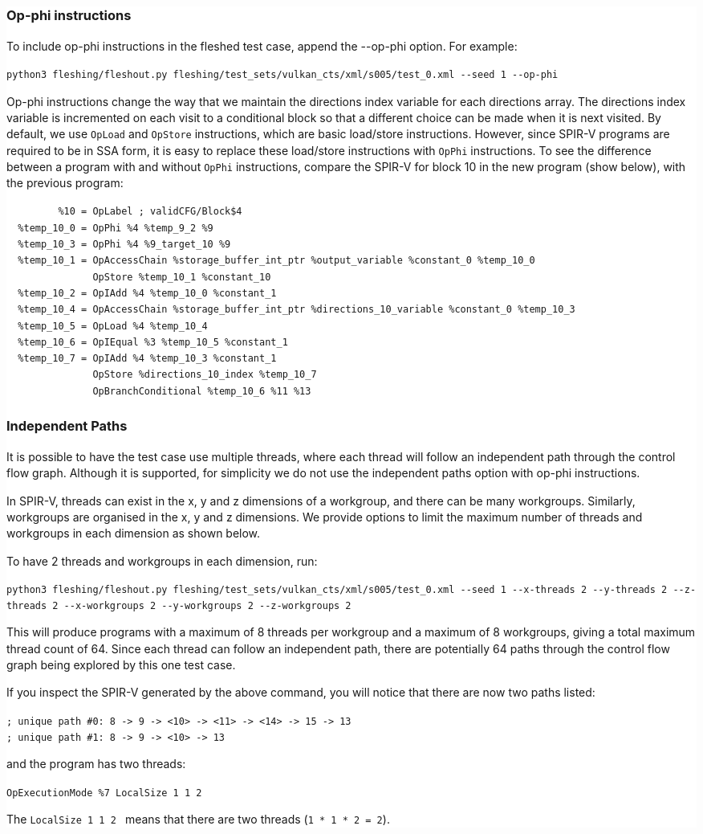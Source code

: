 ### Op-phi instructions
To include op-phi instructions in the fleshed test case, append the --op-phi option. For example:
```
python3 fleshing/fleshout.py fleshing/test_sets/vulkan_cts/xml/s005/test_0.xml --seed 1 --op-phi
```
Op-phi instructions change the way that we maintain the directions index variable for each directions array. The directions index variable is incremented on each visit to a conditional block so that a different choice can be made when it is next visited. By default, we use `OpLoad` and `OpStore` instructions, which are basic load/store instructions. However, since SPIR-V programs are required to be in SSA form, it is easy to replace these load/store instructions with `OpPhi` instructions. To see the difference between a program with and without `OpPhi` instructions, compare the SPIR-V for block 10 in the new program (show below), with the previous program:
```
         %10 = OpLabel ; validCFG/Block$4
  %temp_10_0 = OpPhi %4 %temp_9_2 %9
  %temp_10_3 = OpPhi %4 %9_target_10 %9
  %temp_10_1 = OpAccessChain %storage_buffer_int_ptr %output_variable %constant_0 %temp_10_0
               OpStore %temp_10_1 %constant_10
  %temp_10_2 = OpIAdd %4 %temp_10_0 %constant_1
  %temp_10_4 = OpAccessChain %storage_buffer_int_ptr %directions_10_variable %constant_0 %temp_10_3
  %temp_10_5 = OpLoad %4 %temp_10_4
  %temp_10_6 = OpIEqual %3 %temp_10_5 %constant_1
  %temp_10_7 = OpIAdd %4 %temp_10_3 %constant_1
               OpStore %directions_10_index %temp_10_7
               OpBranchConditional %temp_10_6 %11 %13
```

### Independent Paths
It is possible to have the test case use multiple threads, where each thread will follow an independent path through the control flow graph. Although it is supported, for simplicity we do not use the independent paths option with op-phi instructions. 

In SPIR-V, threads can exist in the x, y and z dimensions of a workgroup, and there can be many workgroups. Similarly, workgroups are organised in the x, y and z dimensions. We provide options to limit the maximum number of threads and workgroups in each dimension as shown below.

To have 2 threads and workgroups in each dimension, run:
```
python3 fleshing/fleshout.py fleshing/test_sets/vulkan_cts/xml/s005/test_0.xml --seed 1 --x-threads 2 --y-threads 2 --z-threads 2 --x-workgroups 2 --y-workgroups 2 --z-workgroups 2
```
This will produce programs with a maximum of 8 threads per workgroup and a maximum of 8 workgroups, giving a total maximum thread count of 64. Since each thread can follow an independent path, there are potentially 64 paths through the control flow graph being explored by this one test case.

If you inspect the SPIR-V generated by the above command, you will notice that there are now two paths listed:
```
; unique path #0: 8 -> 9 -> <10> -> <11> -> <14> -> 15 -> 13
; unique path #1: 8 -> 9 -> <10> -> 13
```
and the program has two threads:
```
OpExecutionMode %7 LocalSize 1 1 2
```
The `LocalSize 1 1 2 ` means that there are two threads (`1 * 1 * 2 = 2`).
